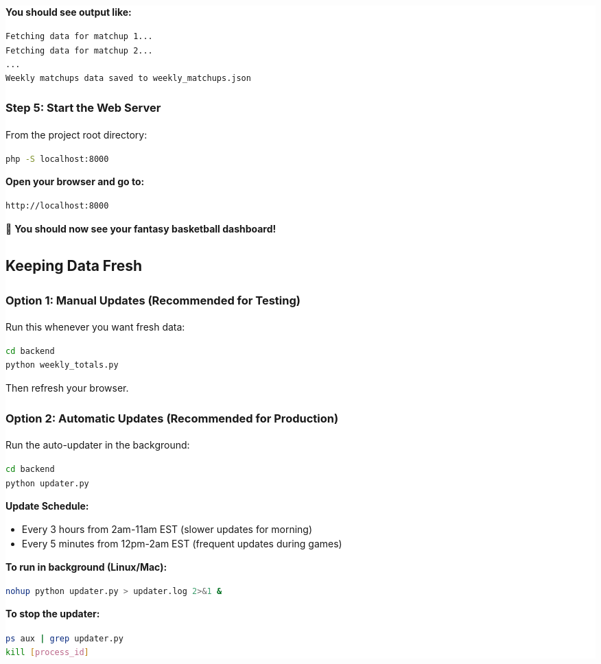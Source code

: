 **You should see output like:**
```
Fetching data for matchup 1...
Fetching data for matchup 2...
...
Weekly matchups data saved to weekly_matchups.json
```

### Step 5: Start the Web Server

From the project root directory:

```bash
php -S localhost:8000
```

**Open your browser and go to:**
```
http://localhost:8000
```

🎉 **You should now see your fantasy basketball dashboard!**

## Keeping Data Fresh

### Option 1: Manual Updates (Recommended for Testing)

Run this whenever you want fresh data:

```bash
cd backend
python weekly_totals.py
```

Then refresh your browser.

### Option 2: Automatic Updates (Recommended for Production)

Run the auto-updater in the background:

```bash
cd backend
python updater.py
```

**Update Schedule:**
- Every 3 hours from 2am-11am EST (slower updates for morning)
- Every 5 minutes from 12pm-2am EST (frequent updates during games)

**To run in background (Linux/Mac):**
```bash
nohup python updater.py > updater.log 2>&1 &
```

**To stop the updater:**
```bash
ps aux | grep updater.py
kill [process_id]
```
                                   